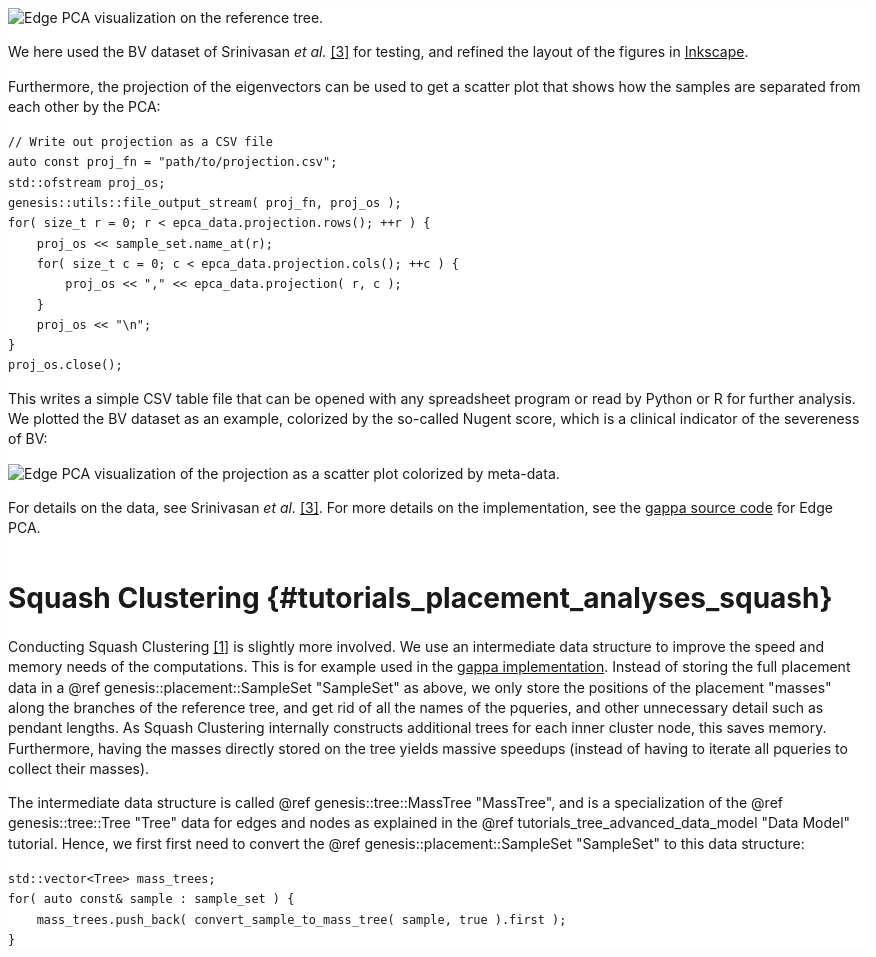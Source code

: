 ![Edge PCA visualization on the reference tree.](placement/epca_trees.png)

We here used the BV dataset of Srinivasan *et al.* [[3]](#placement_references_3) for testing, and refined the layout of the figures in [Inkscape](https://inkscape.org/).

Furthermore, the projection of the eigenvectors can be used to get a scatter plot that shows how the samples are separated from each other by the PCA:

~~~{.cpp}
// Write out projection as a CSV file
auto const proj_fn = "path/to/projection.csv";
std::ofstream proj_os;
genesis::utils::file_output_stream( proj_fn, proj_os );
for( size_t r = 0; r < epca_data.projection.rows(); ++r ) {
    proj_os << sample_set.name_at(r);
    for( size_t c = 0; c < epca_data.projection.cols(); ++c ) {
        proj_os << "," << epca_data.projection( r, c );
    }
    proj_os << "\n";
}
proj_os.close();
~~~

This writes a simple CSV table file that can be opened with any spreadsheet program or read by Python or R for further analysis. We plotted the BV dataset as an example, colorized by the so-called Nugent score, which is a clinical indicator of the severeness of BV:

![Edge PCA visualization of the projection as a scatter plot colorized by meta-data.](placement/epca_scatter.png)

For details on the data, see Srinivasan *et al.* [[3]](#placement_references_3).
For more details on the implementation, see the [gappa source code](https://github.com/lczech/gappa/blob/master/src/commands/analyze/edgepca.cpp) for Edge PCA.

# Squash Clustering {#tutorials_placement_analyses_squash}

Conducting Squash Clustering [[1]](#placement_references_1) is slightly more involved. We use an intermediate data structure to improve the speed and memory needs of the computations. This is for example used in the [gappa implementation](https://github.com/lczech/gappa/blob/master/src/commands/analyze/squash.cpp). Instead of storing the full placement data in a @ref genesis::placement::SampleSet "SampleSet" as above, we only store the positions of the placement "masses" along the branches of the reference tree, and get rid of all the names of the pqueries, and other unnecessary detail such as pendant lengths. As Squash Clustering internally constructs additional trees for each inner cluster node, this saves memory. Furthermore, having the masses directly stored on the tree yields massive speedups (instead of having to iterate all pqueries to collect their masses).

The intermediate data structure is called @ref genesis::tree::MassTree "MassTree", and is a specialization of the @ref genesis::tree::Tree "Tree" data for edges and nodes as explained in the @ref tutorials_tree_advanced_data_model "Data Model" tutorial. Hence, we first first need to convert the @ref genesis::placement::SampleSet "SampleSet" to this data structure:

~~~{.cpp}
std::vector<Tree> mass_trees;
for( auto const& sample : sample_set ) {
    mass_trees.push_back( convert_sample_to_mass_tree( sample, true ).first );
}
~~~
